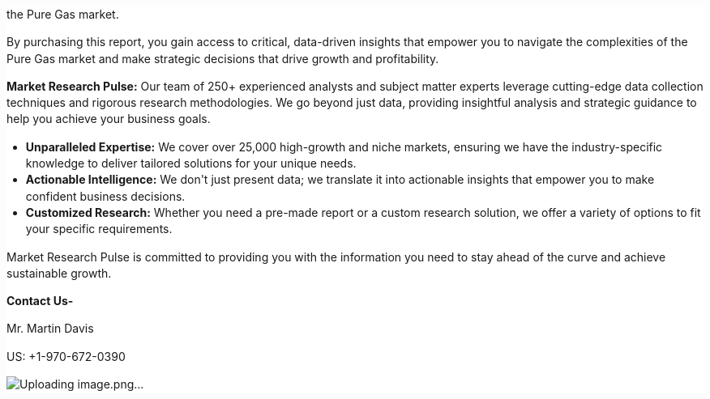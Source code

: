 the Pure Gas market.</p></li></ol><p>By purchasing this report, you gain access to critical, data-driven insights that empower you to navigate the complexities of the Pure Gas market and make strategic decisions that drive growth and profitability.</p><p><strong>Market Research Pulse:</strong>&nbsp;Our team of 250+ experienced analysts and subject matter experts leverage cutting-edge data collection techniques and rigorous research methodologies. We go beyond just data, providing insightful analysis and strategic guidance to help you achieve your business goals.</p><ul><li><strong>Unparalleled Expertise:</strong>&nbsp;We cover over 25,000 high-growth and niche markets, ensuring we have the industry-specific knowledge to deliver tailored solutions for your unique needs.</li><li><strong>Actionable Intelligence:</strong>&nbsp;We don't just present data; we translate it into actionable insights that empower you to make confident business decisions.</li><li><strong>Customized Research:</strong>&nbsp;Whether you need a pre-made report or a custom research solution, we offer a variety of options to fit your specific requirements.</li></ul><p>Market Research Pulse is committed to providing you with the information you need to stay ahead of the curve and achieve sustainable growth.</p><p><strong>Contact Us-</strong></p><p>Mr. Martin Davis</p><p>US: +1-970-672-0390</p>
![Uploading image.png…]()
